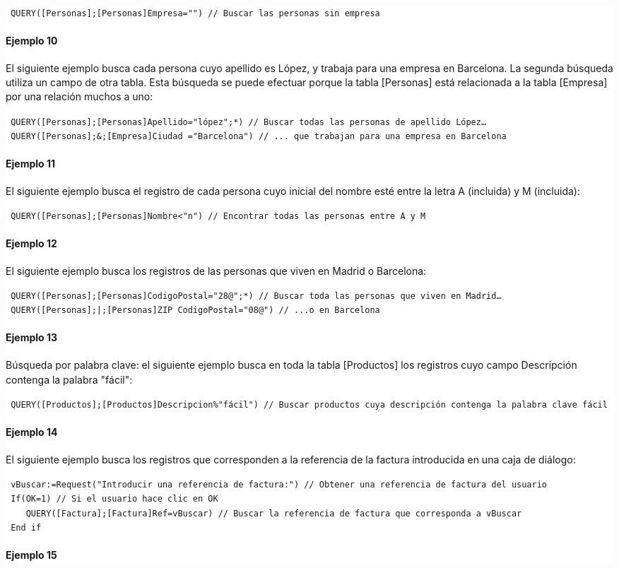 ```4d
 QUERY([Personas];[Personas]Empresa="") // Buscar las personas sin empresa
```

#### Ejemplo 10 

El siguiente ejemplo busca cada persona cuyo apellido es López, y trabaja para una empresa en Barcelona. La segunda búsqueda utiliza un campo de otra tabla. Esta búsqueda se puede efectuar porque la tabla \[Personas\] está relacionada a la tabla \[Empresa\] por una relación muchos a uno: 

```4d
 QUERY([Personas];[Personas]Apellido="lópez";*) // Buscar todas las personas de apellido López…
 QUERY([Personas];&;[Empresa]Ciudad ="Barcelona") // ... que trabajan para una empresa en Barcelona
```

#### Ejemplo 11 

El siguiente ejemplo busca el registro de cada persona cuyo inicial del nombre esté entre la letra A (incluida) y M (incluida):

```4d
 QUERY([Personas];[Personas]Nombre<"n") // Encontrar todas las personas entre A y M
```

#### Ejemplo 12 

El siguiente ejemplo busca los registros de las personas que viven en Madrid o Barcelona:

```4d
 QUERY([Personas];[Personas]CodigoPostal="28@";*) // Buscar toda las personas que viven en Madrid…
 QUERY([Personas];|;[Personas]ZIP CodigoPostal="08@") // ...o en Barcelona
```

#### Ejemplo 13 

Búsqueda por palabra clave: el siguiente ejemplo busca en toda la tabla \[Productos\] los registros cuyo campo Descripción contenga la palabra "fácil":

```4d
 QUERY([Productos];[Productos]Descripcion%"fácil") // Buscar productos cuya descripción contenga la palabra clave fácil
```

#### Ejemplo 14 

El siguiente ejemplo busca los registros que corresponden a la referencia de la factura introducida en una caja de diálogo:

```4d
 vBuscar:=Request("Introducir una referencia de factura:") // Obtener una referencia de factura del usuario
 If(OK=1) // Si el usuario hace clic en OK
    QUERY([Factura];[Factura]Ref=vBuscar) // Buscar la referencia de factura que corresponda a vBuscar
 End if
```

#### Ejemplo 15 
